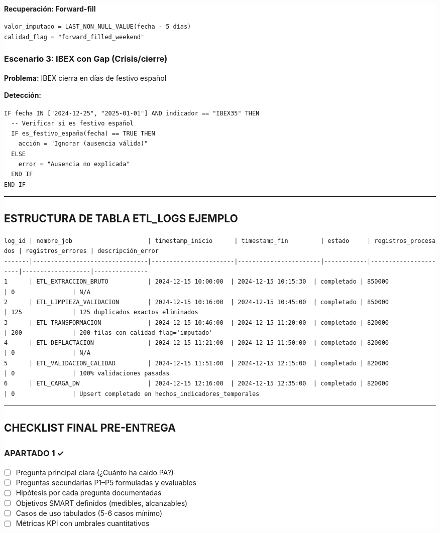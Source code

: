 **Recuperación: Forward-fill**
```
valor_imputado = LAST_NON_NULL_VALUE(fecha - 5 días)
calidad_flag = "forward_filled_weekend"
```

### Escenario 3: IBEX con Gap (Crisis/cierre)

**Problema:** IBEX cierra en días de festivo español

**Detección:**
```
IF fecha IN ["2024-12-25", "2025-01-01"] AND indicador == "IBEX35" THEN
  -- Verificar si es festivo español
  IF es_festivo_españa(fecha) == TRUE THEN
    acción = "Ignorar (ausencia válida)"
  ELSE
    error = "Ausencia no explicada"
  END IF
END IF
```

---

## ESTRUCTURA DE TABLA ETL_LOGS EJEMPLO

```
log_id | nombre_job                     | timestamp_inicio      | timestamp_fin         | estado     | registros_procesados | registros_errores | descripción_error
-------|--------------------------------|-----------------------|-----------------------|------------|----------------------|-------------------|---------------
1      | ETL_EXTRACCION_BRUTO           | 2024-12-15 10:00:00  | 2024-12-15 10:15:30  | completado | 850000              | 0                | N/A
2      | ETL_LIMPIEZA_VALIDACION        | 2024-12-15 10:16:00  | 2024-12-15 10:45:00  | completado | 850000              | 125              | 125 duplicados exactos eliminados
3      | ETL_TRANSFORMACION             | 2024-12-15 10:46:00  | 2024-12-15 11:20:00  | completado | 820000              | 200              | 200 filas con calidad_flag='imputado'
4      | ETL_DEFLACTACION               | 2024-12-15 11:21:00  | 2024-12-15 11:50:00  | completado | 820000              | 0                | N/A
5      | ETL_VALIDACION_CALIDAD         | 2024-12-15 11:51:00  | 2024-12-15 12:15:00  | completado | 820000              | 0                | 100% validaciones pasadas
6      | ETL_CARGA_DW                   | 2024-12-15 12:16:00  | 2024-12-15 12:35:00  | completado | 820000              | 0                | Upsert completado en hechos_indicadores_temporales
```

---

## CHECKLIST FINAL PRE-ENTREGA

### APARTADO 1 ✓
- [ ] Pregunta principal clara (¿Cuánto ha caído PA?)
- [ ] Preguntas secundarias P1–P5 formuladas y evaluables
- [ ] Hipótesis por cada pregunta documentadas
- [ ] Objetivos SMART definidos (medibles, alcanzables)
- [ ] Casos de uso tabulados (5-6 casos mínimo)
- [ ] Métricas KPI con umbrales cuantitativos
